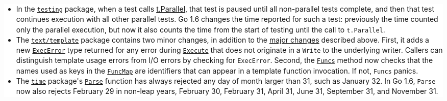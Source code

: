   - In the [`testing`](/pkg/testing/) package,
    when a test calls
    [t.Parallel](/pkg/testing/#T.Parallel),
    that test is paused until all non-parallel tests complete, and then
    that test continues execution with all other parallel tests.
    Go 1.6 changes the time reported for such a test:
    previously the time counted only the parallel execution,
    but now it also counts the time from the start of testing
    until the call to `t.Parallel`.
  - The [`text/template`](/pkg/text/template/) package
    contains two minor changes, in addition to the [major changes](#template)
    described above.
    First, it adds a new
    [`ExecError`](/pkg/text/template/#ExecError) type
    returned for any error during
    [`Execute`](/pkg/text/template/#Template.Execute)
    that does not originate in a `Write` to the underlying writer.
    Callers can distinguish template usage errors from I/O errors by checking for
    `ExecError`.
    Second, the
    [`Funcs`](/pkg/text/template/#Template.Funcs) method
    now checks that the names used as keys in the
    [`FuncMap`](/pkg/text/template/#FuncMap)
    are identifiers that can appear in a template function invocation.
    If not, `Funcs` panics.
  - The [`time`](/pkg/time/) package's
    [`Parse`](/pkg/time/#Parse) function has always rejected any day of month larger than 31,
    such as January 32.
    In Go 1.6, `Parse` now also rejects February 29 in non-leap years,
    February 30, February 31, April 31, June 31, September 31, and November 31.
